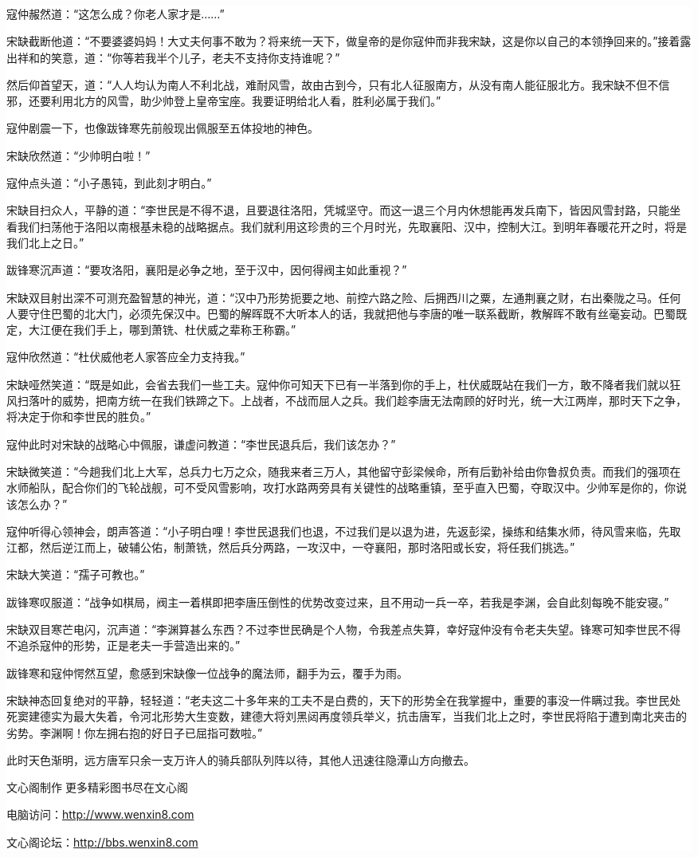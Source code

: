 寇仲赧然道：“这怎么成？你老人家才是……”

宋缺截断他道：“不要婆婆妈妈！大丈夫何事不敢为？将来统一天下，做皇帝的是你寇仲而非我宋缺，这是你以自己的本领挣回来的。”接着露出祥和的笑意，道：“你等若我半个儿子，老夫不支持你支持谁呢？”

然后仰首望天，道：“人人均认为南人不利北战，难耐风雪，故由古到今，只有北人征服南方，从没有南人能征服北方。我宋缺不但不信邪，还要利用北方的风雪，助少帅登上皇帝宝座。我要证明给北人看，胜利必属于我们。”

寇仲剧震一下，也像跋锋寒先前般现出佩服至五体投地的神色。

宋缺欣然道：“少帅明白啦！”

寇仲点头道：“小子愚钝，到此刻才明白。”

宋缺目扫众人，平静的道：“李世民是不得不退，且要退往洛阳，凭城坚守。而这一退三个月内休想能再发兵南下，皆因风雪封路，只能坐看我们扫荡他于洛阳以南根基未稳的战略据点。我们就利用这珍贵的三个月时光，先取襄阳、汉中，控制大江。到明年春暖花开之时，将是我们北上之日。”

跋锋寒沉声道：“要攻洛阳，襄阳是必争之地，至于汉中，因何得阀主如此重视？”

宋缺双目射出深不可测充盈智慧的神光，道：“汉中乃形势扼要之地、前控六路之险、后拥西川之粟，左通荆襄之财，右出秦陇之马。任何人要守住巴蜀的北大门，必须先保汉中。巴蜀的解晖既不大听本人的话，我就把他与李唐的唯一联系截断，教解晖不敢有丝毫妄动。巴蜀既定，大江便在我们手上，哪到萧铣、杜伏威之辈称王称霸。”

寇仲欣然道：“杜伏威他老人家答应全力支持我。”

宋缺哑然笑道：“既是如此，会省去我们一些工夫。寇仲你可知天下已有一半落到你的手上，杜伏威既站在我们一方，敢不降者我们就以狂风扫落叶的威势，把南方统一在我们铁蹄之下。上战者，不战而屈人之兵。我们趁李唐无法南顾的好时光，统一大江两岸，那时天下之争，将决定于你和李世民的胜负。”

寇仲此时对宋缺的战略心中佩服，谦虚问教道：“李世民退兵后，我们该怎办？”

宋缺微笑道：“今趟我们北上大军，总兵力七万之众，随我来者三万人，其他留守彭梁候命，所有后勤补给由你鲁叔负责。而我们的强项在水师船队，配合你们的飞轮战舰，可不受风雪影响，攻打水路两旁具有关键性的战略重镇，至乎直入巴蜀，夺取汉中。少帅军是你的，你说该怎么办？”

寇仲听得心领神会，朗声答道：“小子明白哩！李世民退我们也退，不过我们是以退为进，先返彭梁，操练和结集水师，待风雪来临，先取江都，然后逆江而上，破辅公佑，制萧铣，然后兵分两路，一攻汉中，一夺襄阳，那时洛阳或长安，将任我们挑选。”

宋缺大笑道：“孺子可教也。”

跋锋寒叹服道：“战争如棋局，阀主一着棋即把李唐压倒性的优势改变过来，且不用动一兵一卒，若我是李渊，会自此刻每晚不能安寝。”

宋缺双目寒芒电闪，沉声道：“李渊算甚么东西？不过李世民确是个人物，令我差点失算，幸好寇仲没有令老夫失望。锋寒可知李世民不得不追杀寇仲的形势，正是老夫一手营造出来的。”

跋锋寒和寇仲愕然互望，愈感到宋缺像一位战争的魔法师，翻手为云，覆手为雨。

宋缺神态回复绝对的平静，轻轻道：“老夫这二十多年来的工夫不是白费的，天下的形势全在我掌握中，重要的事没一件瞒过我。李世民处死窦建德实为最大失着，令河北形势大生变数，建德大将刘黑闼再度领兵举义，抗击唐军，当我们北上之时，李世民将陷于遭到南北夹击的劣势。李渊啊！你左拥右抱的好日子已屈指可数啦。”

此时天色渐明，远方唐军只余一支万许人的骑兵部队列阵以待，其他人迅速往隐潭山方向撤去。

文心阁制作 更多精彩图书尽在文心阁

电脑访问：http://www.wenxin8.com

文心阁论坛：http://bbs.wenxin8.com